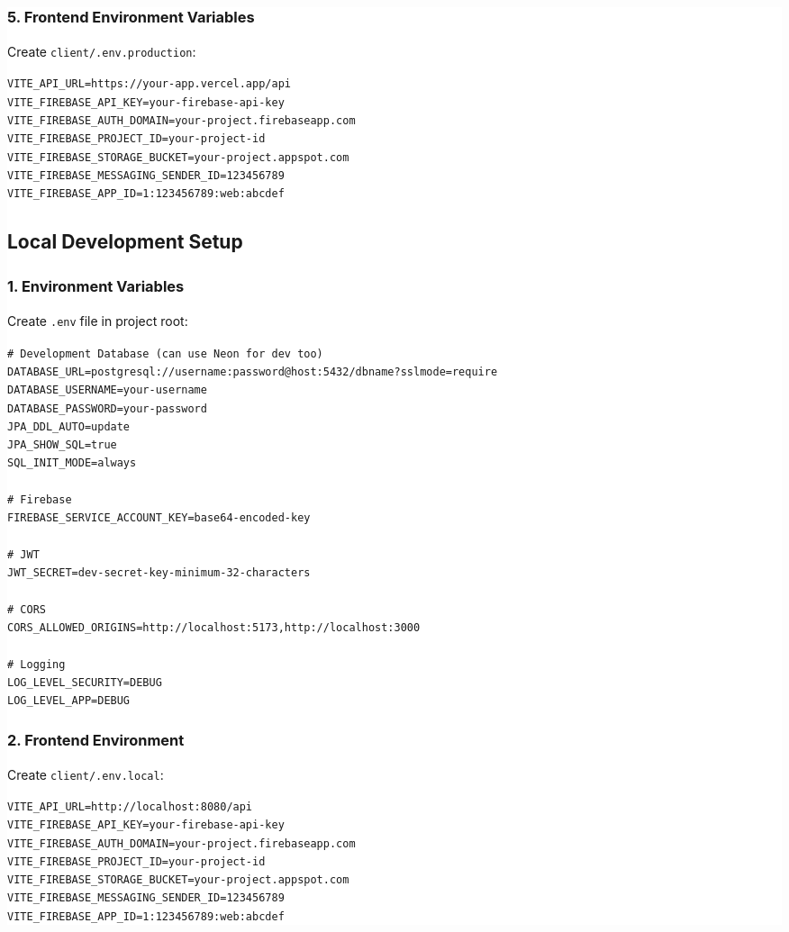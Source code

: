 ### 5. Frontend Environment Variables

Create `client/.env.production`:

```env
VITE_API_URL=https://your-app.vercel.app/api
VITE_FIREBASE_API_KEY=your-firebase-api-key
VITE_FIREBASE_AUTH_DOMAIN=your-project.firebaseapp.com
VITE_FIREBASE_PROJECT_ID=your-project-id
VITE_FIREBASE_STORAGE_BUCKET=your-project.appspot.com
VITE_FIREBASE_MESSAGING_SENDER_ID=123456789
VITE_FIREBASE_APP_ID=1:123456789:web:abcdef
```

## Local Development Setup

### 1. Environment Variables

Create `.env` file in project root:

```env
# Development Database (can use Neon for dev too)
DATABASE_URL=postgresql://username:password@host:5432/dbname?sslmode=require
DATABASE_USERNAME=your-username
DATABASE_PASSWORD=your-password
JPA_DDL_AUTO=update
JPA_SHOW_SQL=true
SQL_INIT_MODE=always

# Firebase
FIREBASE_SERVICE_ACCOUNT_KEY=base64-encoded-key

# JWT
JWT_SECRET=dev-secret-key-minimum-32-characters

# CORS
CORS_ALLOWED_ORIGINS=http://localhost:5173,http://localhost:3000

# Logging
LOG_LEVEL_SECURITY=DEBUG
LOG_LEVEL_APP=DEBUG
```

### 2. Frontend Environment

Create `client/.env.local`:

```env
VITE_API_URL=http://localhost:8080/api
VITE_FIREBASE_API_KEY=your-firebase-api-key
VITE_FIREBASE_AUTH_DOMAIN=your-project.firebaseapp.com
VITE_FIREBASE_PROJECT_ID=your-project-id
VITE_FIREBASE_STORAGE_BUCKET=your-project.appspot.com
VITE_FIREBASE_MESSAGING_SENDER_ID=123456789
VITE_FIREBASE_APP_ID=1:123456789:web:abcdef
```

